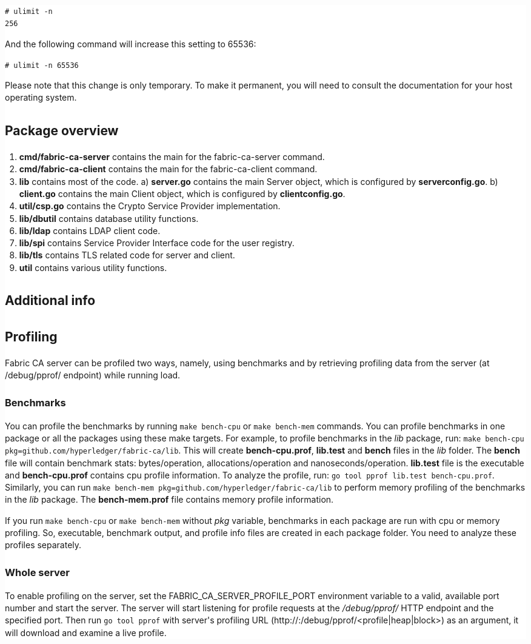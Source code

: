   ```
   # ulimit -n
   256
   ```

   And the following command will increase this setting to 65536:

   ```
   # ulimit -n 65536
   ```

   Please note that this change is only temporary. To make it permanent, you will need to consult the documentation for your host operating system.

## Package overview

1. **cmd/fabric-ca-server** contains the main for the fabric-ca-server command.
2. **cmd/fabric-ca-client** contains the main for the fabric-ca-client command.
3. **lib** contains most of the code.
   a) **server.go** contains the main Server object, which is configured by **serverconfig.go**.
   b) **client.go** contains the main Client object, which is configured by **clientconfig.go**.
4. **util/csp.go** contains the Crypto Service Provider implementation.
5. **lib/dbutil** contains database utility functions.
6. **lib/ldap** contains LDAP client code.
7. **lib/spi** contains Service Provider Interface code for the user registry.
8. **lib/tls** contains TLS related code for server and client.
9. **util** contains various utility functions.

## Additional info

## Profiling
Fabric CA server can be profiled two ways, namely, using benchmarks and by retrieving profiling data from the server (at /debug/pprof/ endpoint) while running load.

### Benchmarks
You can profile the benchmarks by running `make bench-cpu` or `make bench-mem` commands. You can profile benchmarks in one package or all the packages using these make targets. For example, to profile benchmarks in the *lib* package, run: `make bench-cpu pkg=github.com/hyperledger/fabric-ca/lib`. This will create **bench-cpu.prof**, **lib.test** and **bench** files in the *lib* folder. The **bench** file will contain benchmark stats: bytes/operation, allocations/operation and nanoseconds/operation. **lib.test** file is the executable and **bench-cpu.prof** contains cpu profile information. To analyze the profile, run: `go tool pprof lib.test bench-cpu.prof`. Similarly, you can run `make bench-mem pkg=github.com/hyperledger/fabric-ca/lib` to perform memory profiling of the benchmarks in the *lib* package. The **bench-mem.prof** file contains memory profile information.

If you run `make bench-cpu` or `make bench-mem` without *pkg* variable, benchmarks in each package are run with cpu or memory profiling. So, executable, benchmark output, and profile info files are created in each package folder. You need to analyze these profiles separately.

### Whole server
To enable profiling on the server, set the FABRIC_CA_SERVER_PROFILE_PORT environment
variable to a valid, available port number and start the server. The server will start listening for profile requests at the */debug/pprof/* HTTP endpoint and the specified port. Then run `go tool pprof` with server's profiling URL (http://<server host>:<profiling port>/debug/pprof/<profile|heap|block>) as an argument, it will download and examine a live profile.
